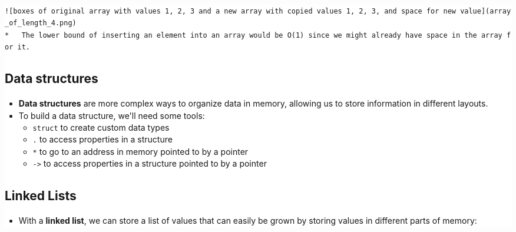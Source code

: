     ![boxes of original array with values 1, 2, 3 and a new array with copied values 1, 2, 3, and space for new value](array_of_length_4.png)
    *   The lower bound of inserting an element into an array would be O(1) since we might already have space in the array for it.



## Data structures

*   **Data structures** are more complex ways to organize data in memory, allowing us to store information in different layouts.
*   To build a data structure, we'll need some tools:
    *   `struct` to create custom data types
    *   `.` to access properties in a structure
    *   `*` to go to an address in memory pointed to by a pointer
    *   `->` to access properties in a structure pointed to by a pointer



## Linked Lists

*   With a **linked list**, we can store a list of values that can easily be grown by storing values in different parts of memory:  